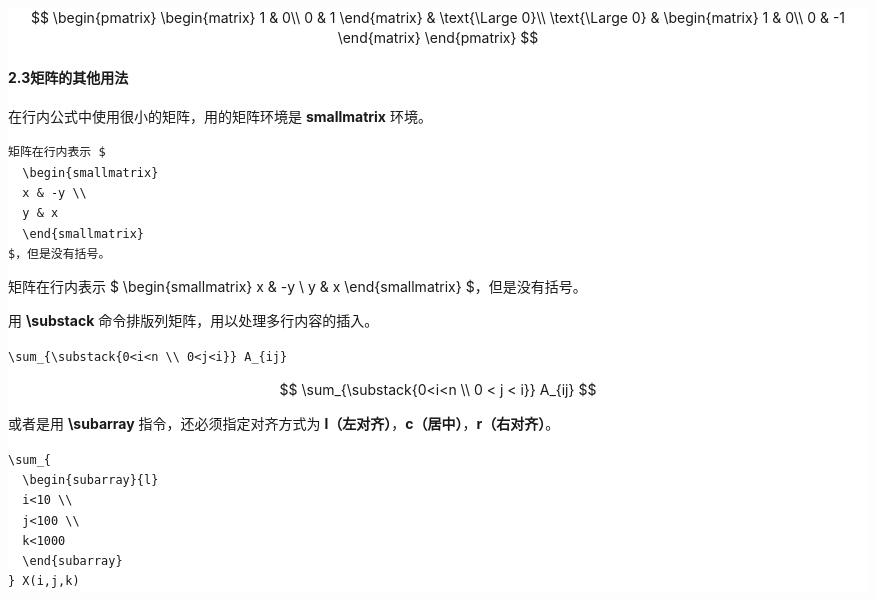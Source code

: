 $$
\begin{pmatrix}
  \begin{matrix}
  1 & 0\\ 
  0 & 1
  \end{matrix}
  & \text{\Large 0}\\ 
  \text{\Large 0} &
  \begin{matrix}
  1 & 0\\ 
  0 & -1
  \end{matrix}
\end{pmatrix}
$$



#### 2.3矩阵的其他用法

在行内公式中使用很小的矩阵，用的矩阵环境是 **smallmatrix** 环境。

```
矩阵在行内表示 $
  \begin{smallmatrix}
  x & -y \\ 
  y & x
  \end{smallmatrix}
$，但是没有括号。
```

矩阵在行内表示 $
  \begin{smallmatrix}
  x & -y \\ 
  y & x
  \end{smallmatrix}
$，但是没有括号。

用 **\substack** 命令排版列矩阵，用以处理多行内容的插入。

```
\sum_{\substack{0<i<n \\ 0<j<i}} A_{ij}
```

$$
\sum_{\substack{0<i<n \\ 0 < j < i}} A_{ij}
$$

或者是用 **\subarray** 指令，还必须指定对齐方式为 **l（左对齐）**，**c（居中）**，**r（右对齐）**。

```
\sum_{
  \begin{subarray}{l}
  i<10 \\ 
  j<100 \\ 
  k<1000
  \end{subarray}
} X(i,j,k)
```
